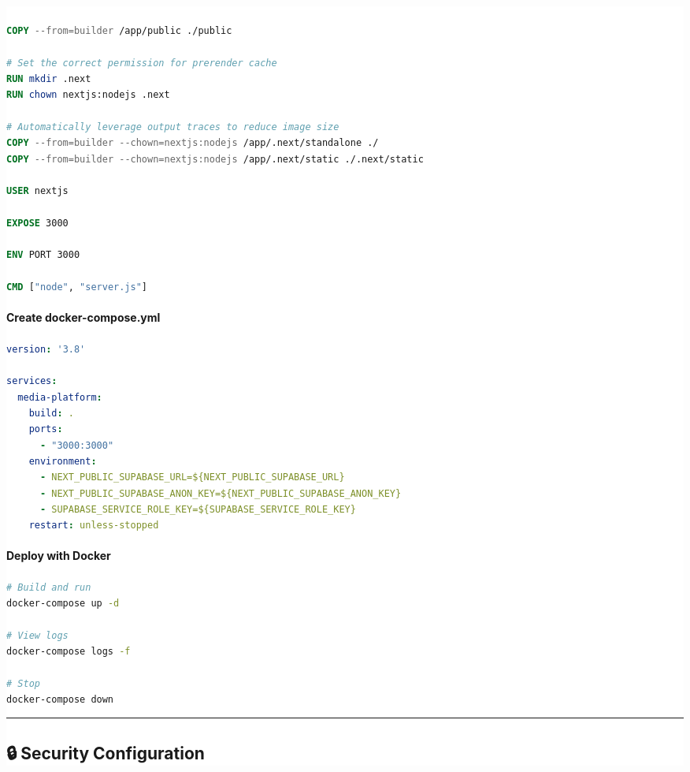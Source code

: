 ```dockerfile

COPY --from=builder /app/public ./public

# Set the correct permission for prerender cache
RUN mkdir .next
RUN chown nextjs:nodejs .next

# Automatically leverage output traces to reduce image size
COPY --from=builder --chown=nextjs:nodejs /app/.next/standalone ./
COPY --from=builder --chown=nextjs:nodejs /app/.next/static ./.next/static

USER nextjs

EXPOSE 3000

ENV PORT 3000

CMD ["node", "server.js"]
```

#### Create docker-compose.yml
```yaml
version: '3.8'

services:
  media-platform:
    build: .
    ports:
      - "3000:3000"
    environment:
      - NEXT_PUBLIC_SUPABASE_URL=${NEXT_PUBLIC_SUPABASE_URL}
      - NEXT_PUBLIC_SUPABASE_ANON_KEY=${NEXT_PUBLIC_SUPABASE_ANON_KEY}
      - SUPABASE_SERVICE_ROLE_KEY=${SUPABASE_SERVICE_ROLE_KEY}
    restart: unless-stopped
```

#### Deploy with Docker
```bash
# Build and run
docker-compose up -d

# View logs
docker-compose logs -f

# Stop
docker-compose down
```

---

## 🔒 Security Configuration
